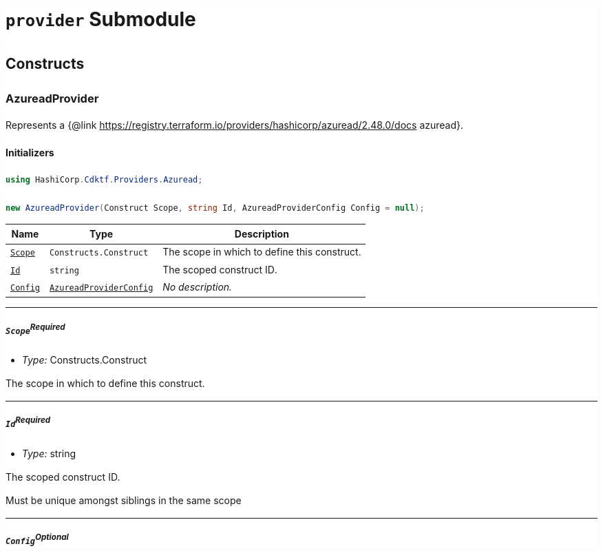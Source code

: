 # `provider` Submodule <a name="`provider` Submodule" id="@cdktf/provider-azuread.provider"></a>

## Constructs <a name="Constructs" id="Constructs"></a>

### AzureadProvider <a name="AzureadProvider" id="@cdktf/provider-azuread.provider.AzureadProvider"></a>

Represents a {@link https://registry.terraform.io/providers/hashicorp/azuread/2.48.0/docs azuread}.

#### Initializers <a name="Initializers" id="@cdktf/provider-azuread.provider.AzureadProvider.Initializer"></a>

```csharp
using HashiCorp.Cdktf.Providers.Azuread;

new AzureadProvider(Construct Scope, string Id, AzureadProviderConfig Config = null);
```

| **Name** | **Type** | **Description** |
| --- | --- | --- |
| <code><a href="#@cdktf/provider-azuread.provider.AzureadProvider.Initializer.parameter.scope">Scope</a></code> | <code>Constructs.Construct</code> | The scope in which to define this construct. |
| <code><a href="#@cdktf/provider-azuread.provider.AzureadProvider.Initializer.parameter.id">Id</a></code> | <code>string</code> | The scoped construct ID. |
| <code><a href="#@cdktf/provider-azuread.provider.AzureadProvider.Initializer.parameter.config">Config</a></code> | <code><a href="#@cdktf/provider-azuread.provider.AzureadProviderConfig">AzureadProviderConfig</a></code> | *No description.* |

---

##### `Scope`<sup>Required</sup> <a name="Scope" id="@cdktf/provider-azuread.provider.AzureadProvider.Initializer.parameter.scope"></a>

- *Type:* Constructs.Construct

The scope in which to define this construct.

---

##### `Id`<sup>Required</sup> <a name="Id" id="@cdktf/provider-azuread.provider.AzureadProvider.Initializer.parameter.id"></a>

- *Type:* string

The scoped construct ID.

Must be unique amongst siblings in the same scope

---

##### `Config`<sup>Optional</sup> <a name="Config" id="@cdktf/provider-azuread.provider.AzureadProvider.Initializer.parameter.config"></a>
